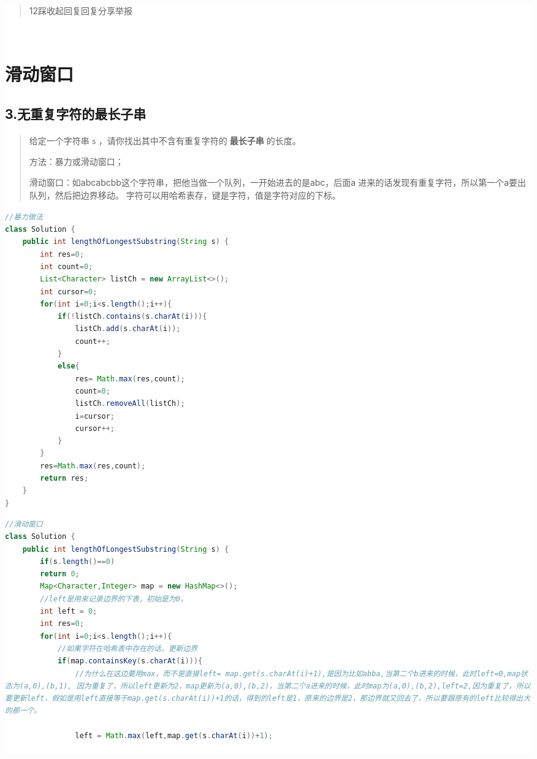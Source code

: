 >
> 12踩收起回复回复分享举报

​        



# 滑动窗口

## 3.无重复字符的最长子串

> 给定一个字符串 `s` ，请你找出其中不含有重复字符的 **最长子串** 的长度。
>
> 方法：暴力或滑动窗口；
>
> 滑动窗口：如abcabcbb这个字符串，把他当做一个队列，一开始进去的是abc，后面a 进来的话发现有重复字符，所以第一个a要出队列，然后把边界移动。 字符可以用哈希表存，键是字符，值是字符对应的下标。

```Java
//暴力做法
class Solution {
    public int lengthOfLongestSubstring(String s) {
        int res=0;
        int count=0;
        List<Character> listCh = new ArrayList<>();
        int cursor=0;
        for(int i=0;i<s.length();i++){
            if(!listCh.contains(s.charAt(i))){
                listCh.add(s.charAt(i));
                count++;
            }             
            else{
                res= Math.max(res,count);
                count=0;
                listCh.removeAll(listCh);  
                i=cursor;
                cursor++;
            }
        }
        res=Math.max(res,count);
        return res;
    }
}
```



```Java
//滑动窗口
class Solution {
    public int lengthOfLongestSubstring(String s) {
        if(s.length()==0)
        return 0;
        Map<Character,Integer> map = new HashMap<>();
        //left是用来记录边界的下表，初始是为0，
        int left = 0;
        int res=0;
        for(int i=0;i<s.length();i++){
            //如果字符在哈希表中存在的话，更新边界
            if(map.containsKey(s.charAt(i))){
                //为什么在这边要用max，而不是直接left= map.get(s.charAt(i)+1),是因为比如abba,当第二个b进来的时候，此时left=0,map状态为(a,0),(b,1), 因为重复了，所以left更新为2，map更新为(a,0),(b,2)，当第二个a进来的时候，此时map为(a,0),(b,2),left=2,因为重复了，所以要更新left，假如是用left直接等于map.get(s.charAt(i))+1的话，得到的left是1，原来的边界是2，那边界就又回去了，所以要跟原有的left比较得出大的那一个。
                
                left = Math.max(left,map.get(s.charAt(i))+1);
                
```